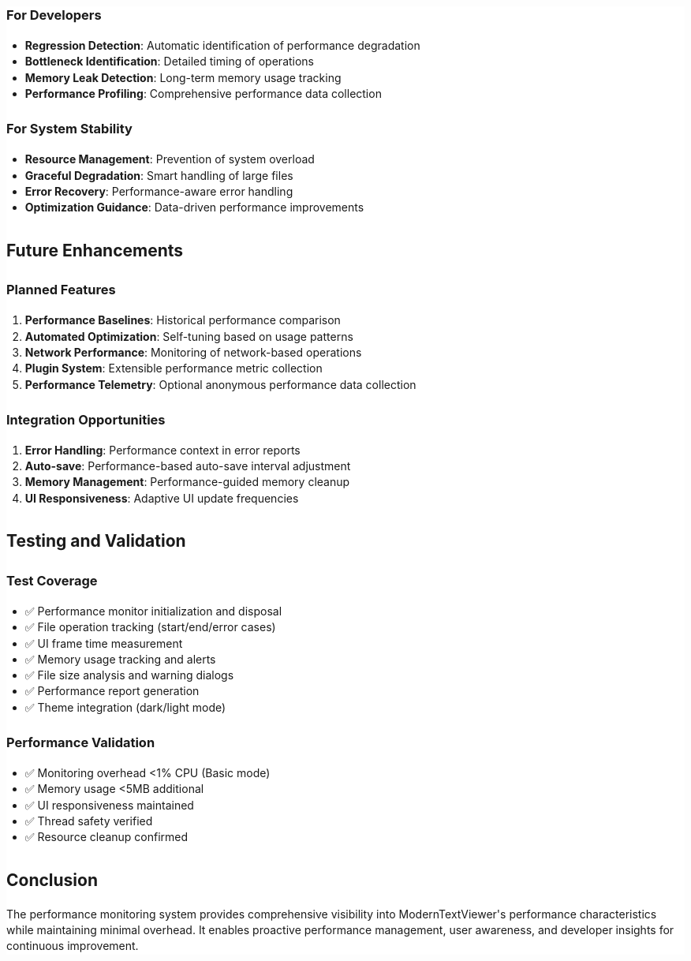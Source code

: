 ### For Developers
- **Regression Detection**: Automatic identification of performance degradation
- **Bottleneck Identification**: Detailed timing of operations
- **Memory Leak Detection**: Long-term memory usage tracking
- **Performance Profiling**: Comprehensive performance data collection

### For System Stability
- **Resource Management**: Prevention of system overload
- **Graceful Degradation**: Smart handling of large files
- **Error Recovery**: Performance-aware error handling
- **Optimization Guidance**: Data-driven performance improvements

## Future Enhancements

### Planned Features
1. **Performance Baselines**: Historical performance comparison
2. **Automated Optimization**: Self-tuning based on usage patterns
3. **Network Performance**: Monitoring of network-based operations
4. **Plugin System**: Extensible performance metric collection
5. **Performance Telemetry**: Optional anonymous performance data collection

### Integration Opportunities
1. **Error Handling**: Performance context in error reports
2. **Auto-save**: Performance-based auto-save interval adjustment
3. **Memory Management**: Performance-guided memory cleanup
4. **UI Responsiveness**: Adaptive UI update frequencies

## Testing and Validation

### Test Coverage
- ✅ Performance monitor initialization and disposal
- ✅ File operation tracking (start/end/error cases)
- ✅ UI frame time measurement
- ✅ Memory usage tracking and alerts
- ✅ File size analysis and warning dialogs
- ✅ Performance report generation
- ✅ Theme integration (dark/light mode)

### Performance Validation
- ✅ Monitoring overhead <1% CPU (Basic mode)
- ✅ Memory usage <5MB additional
- ✅ UI responsiveness maintained
- ✅ Thread safety verified
- ✅ Resource cleanup confirmed

## Conclusion

The performance monitoring system provides comprehensive visibility into ModernTextViewer's performance characteristics while maintaining minimal overhead. It enables proactive performance management, user awareness, and developer insights for continuous improvement.
